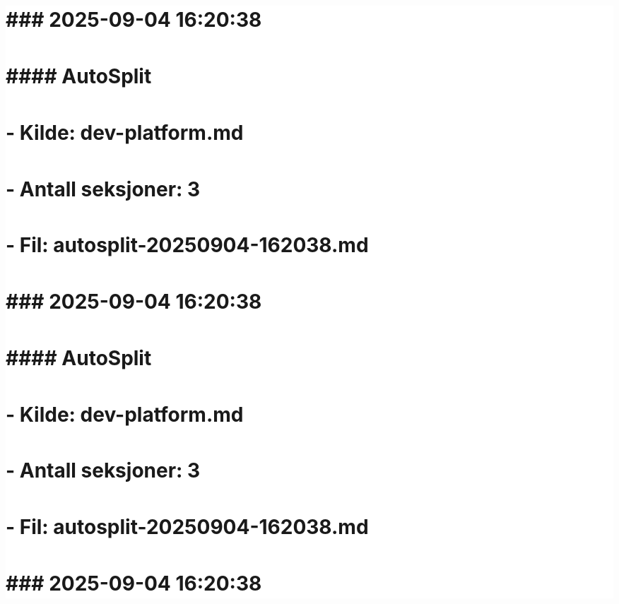#

#

#

#

# \### 2025-09-04 16:20:38

# \#### AutoSplit

# \- Kilde: dev-platform.md

# \- Antall seksjoner: 3

# \- Fil: autosplit-20250904-162038.md

#

#

#

#

# \### 2025-09-04 16:20:38

# \#### AutoSplit

# \- Kilde: dev-platform.md

# \- Antall seksjoner: 3

# \- Fil: autosplit-20250904-162038.md

#

#

#

#

# \### 2025-09-04 16:20:38
